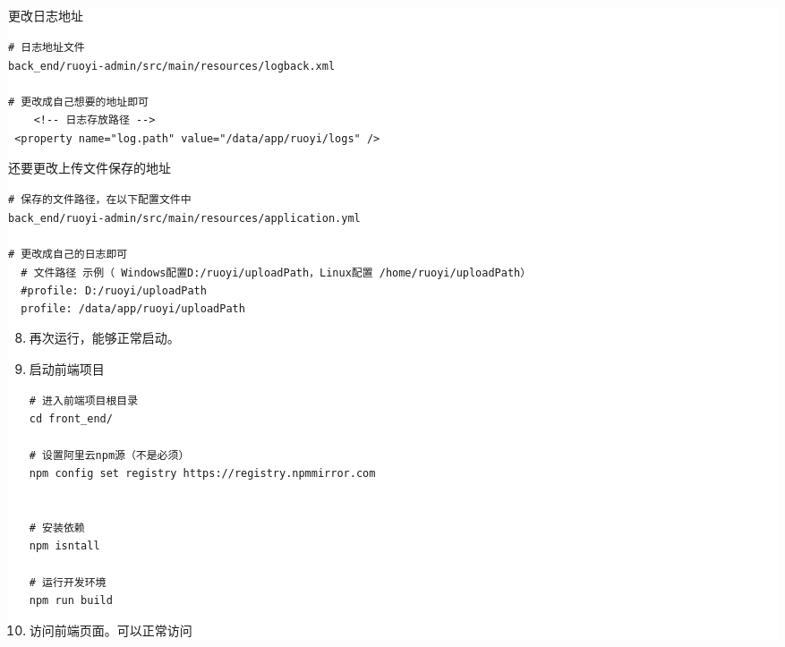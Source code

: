    更改日志地址

   ```
   # 日志地址文件
   back_end/ruoyi-admin/src/main/resources/logback.xml

   # 更改成自己想要的地址即可
       <!-- 日志存放路径 -->
   	<property name="log.path" value="/data/app/ruoyi/logs" />
   ```

   还要更改上传文件保存的地址

   ```
   # 保存的文件路径，在以下配置文件中
   back_end/ruoyi-admin/src/main/resources/application.yml

   # 更改成自己的日志即可
     # 文件路径 示例（ Windows配置D:/ruoyi/uploadPath，Linux配置 /home/ruoyi/uploadPath）
     #profile: D:/ruoyi/uploadPath
     profile: /data/app/ruoyi/uploadPath
   ```
8. 再次运行，能够正常启动。
9. 启动前端项目

   ```
   # 进入前端项目根目录
   cd front_end/

   # 设置阿里云npm源（不是必须）
   npm config set registry https://registry.npmmirror.com


   # 安装依赖
   npm isntall 

   # 运行开发环境
   npm run build
   ```
10. 访问前端页面。可以正常访问
